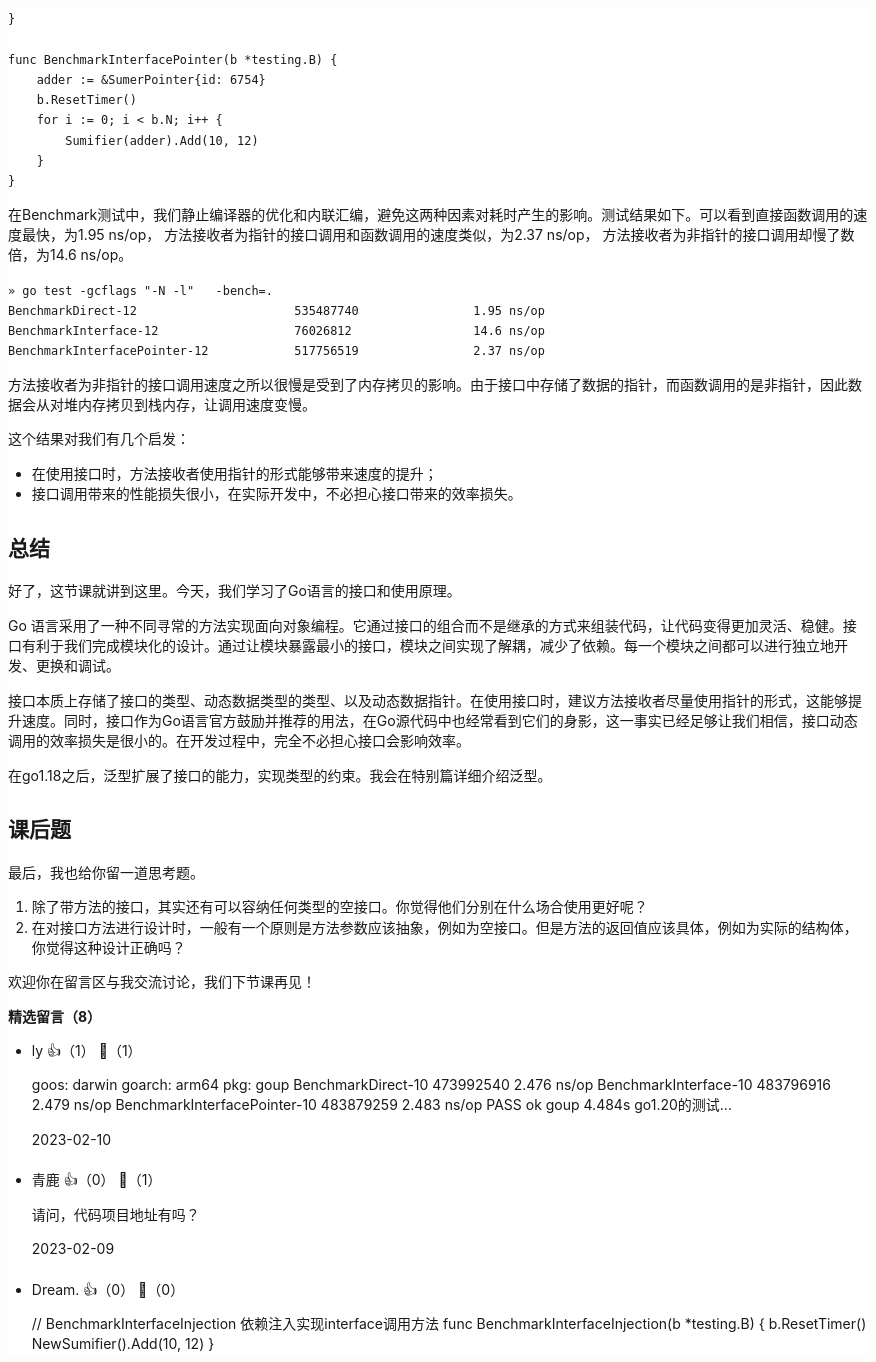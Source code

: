 ```plain
}

func BenchmarkInterfacePointer(b *testing.B) {
	adder := &SumerPointer{id: 6754}
	b.ResetTimer()
	for i := 0; i < b.N; i++ {
		Sumifier(adder).Add(10, 12)
	}
}
```

在Benchmark测试中，我们静止编译器的优化和内联汇编，避免这两种因素对耗时产生的影响。测试结果如下。可以看到直接函数调用的速度最快，为1.95 ns/op， 方法接收者为指针的接口调用和函数调用的速度类似，为2.37 ns/op， 方法接收者为非指针的接口调用却慢了数倍，为14.6 ns/op。

```plain
» go test -gcflags "-N -l"   -bench=.
BenchmarkDirect-12                      535487740                1.95 ns/op
BenchmarkInterface-12                   76026812                 14.6 ns/op
BenchmarkInterfacePointer-12            517756519                2.37 ns/op
```

方法接收者为非指针的接口调用速度之所以很慢是受到了内存拷贝的影响。由于接口中存储了数据的指针，而函数调用的是非指针，因此数据会从对堆内存拷贝到栈内存，让调用速度变慢。

这个结果对我们有几个启发：

- 在使用接口时，方法接收者使用指针的形式能够带来速度的提升；
- 接口调用带来的性能损失很小，在实际开发中，不必担心接口带来的效率损失。

## 总结

好了，这节课就讲到这里。今天，我们学习了Go语言的接口和使用原理。

Go 语言采用了一种不同寻常的方法实现面向对象编程。它通过接口的组合而不是继承的方式来组装代码，让代码变得更加灵活、稳健。接口有利于我们完成模块化的设计。通过让模块暴露最小的接口，模块之间实现了解耦，减少了依赖。每一个模块之间都可以进行独立地开发、更换和调试。

接口本质上存储了接口的类型、动态数据类型的类型、以及动态数据指针。在使用接口时，建议方法接收者尽量使用指针的形式，这能够提升速度。同时，接口作为Go语言官方鼓励并推荐的用法，在Go源代码中也经常看到它们的身影，这一事实已经足够让我们相信，接口动态调用的效率损失是很小的。在开发过程中，完全不必担心接口会影响效率。

在go1.18之后，泛型扩展了接口的能力，实现类型的约束。我会在特别篇详细介绍泛型。

## 课后题

最后，我也给你留一道思考题。

1. 除了带方法的接口，其实还有可以容纳任何类型的空接口。你觉得他们分别在什么场合使用更好呢？
2. 在对接口方法进行设计时，一般有一个原则是方法参数应该抽象，例如为空接口。但是方法的返回值应该具体，例如为实际的结构体，你觉得这种设计正确吗？

欢迎你在留言区与我交流讨论，我们下节课再见！
<div><strong>精选留言（8）</strong></div><ul>
<li><span>ly</span> 👍（1） 💬（1）<p>goos: darwin
goarch: arm64
pkg: goup
BenchmarkDirect-10              	473992540	         2.476 ns&#47;op
BenchmarkInterface-10           	483796916	         2.479 ns&#47;op
BenchmarkInterfacePointer-10    	483879259	         2.483 ns&#47;op
PASS
ok  	goup	4.484s
go1.20的测试...</p>2023-02-10</li><br/><li><span>青鹿</span> 👍（0） 💬（1）<p>请问，代码项目地址有吗？</p>2023-02-09</li><br/><li><span>Dream.</span> 👍（0） 💬（0）<p>&#47;&#47; BenchmarkInterfaceInjection 依赖注入实现interface调用方法
func BenchmarkInterfaceInjection(b *testing.B) {
	b.ResetTimer()
	NewSumifier().Add(10, 12)
}
